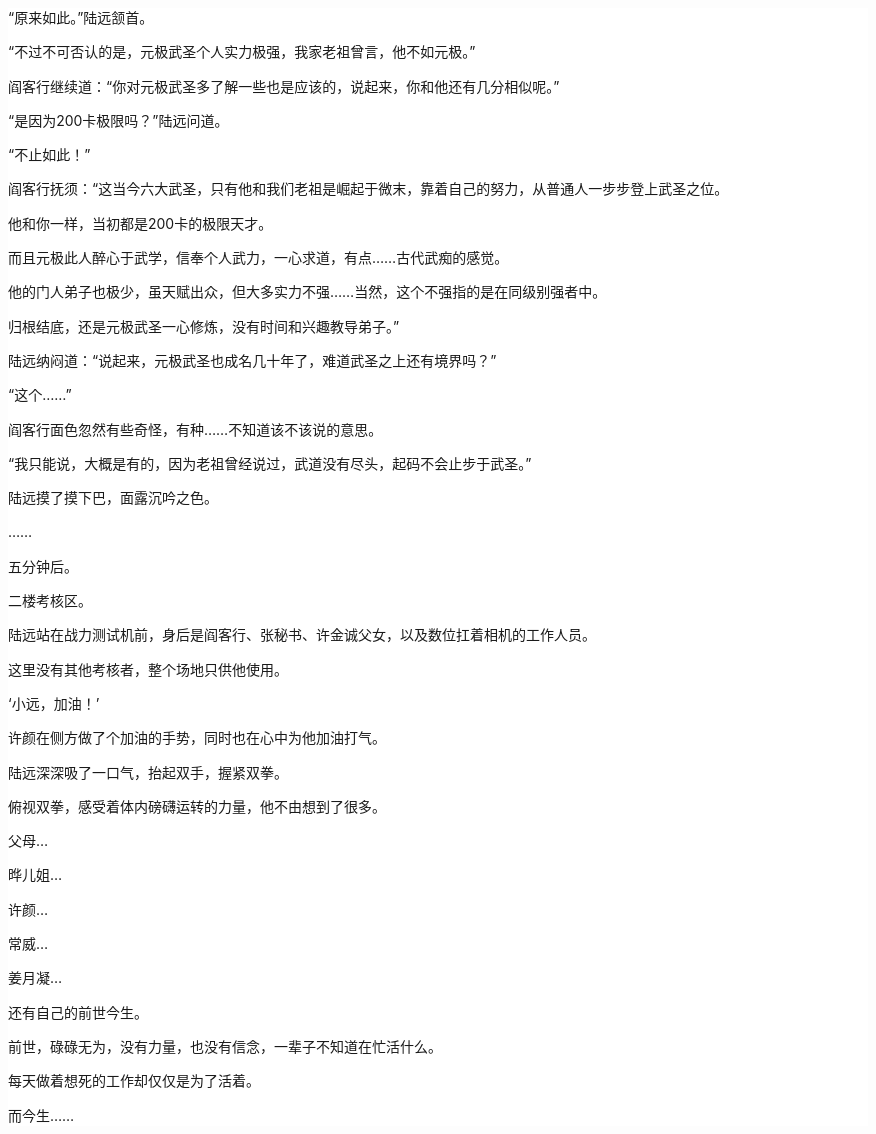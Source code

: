 “原来如此。”陆远颔首。

“不过不可否认的是，元极武圣个人实力极强，我家老祖曾言，他不如元极。”

阎客行继续道：“你对元极武圣多了解一些也是应该的，说起来，你和他还有几分相似呢。”

“是因为200卡极限吗？”陆远问道。

“不止如此！”

阎客行抚须：“这当今六大武圣，只有他和我们老祖是崛起于微末，靠着自己的努力，从普通人一步步登上武圣之位。

他和你一样，当初都是200卡的极限天才。

而且元极此人醉心于武学，信奉个人武力，一心求道，有点……古代武痴的感觉。

他的门人弟子也极少，虽天赋出众，但大多实力不强……当然，这个不强指的是在同级别强者中。

归根结底，还是元极武圣一心修炼，没有时间和兴趣教导弟子。”

陆远纳闷道：“说起来，元极武圣也成名几十年了，难道武圣之上还有境界吗？”

“这个……”

阎客行面色忽然有些奇怪，有种……不知道该不该说的意思。

“我只能说，大概是有的，因为老祖曾经说过，武道没有尽头，起码不会止步于武圣。”

陆远摸了摸下巴，面露沉吟之色。

……

五分钟后。

二楼考核区。

陆远站在战力测试机前，身后是阎客行、张秘书、许金诚父女，以及数位扛着相机的工作人员。

这里没有其他考核者，整个场地只供他使用。

‘小远，加油！’

许颜在侧方做了个加油的手势，同时也在心中为他加油打气。

陆远深深吸了一口气，抬起双手，握紧双拳。

俯视双拳，感受着体内磅礴运转的力量，他不由想到了很多。

父母…

晔儿姐…

许颜…

常威…

姜月凝…

还有自己的前世今生。

前世，碌碌无为，没有力量，也没有信念，一辈子不知道在忙活什么。

每天做着想死的工作却仅仅是为了活着。

而今生……
